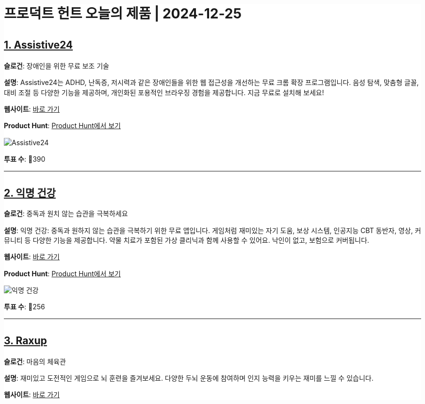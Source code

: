 # 프로덕트 헌트 오늘의 제품 | 2024-12-25

## [1. Assistive24](https://www.producthunt.com/posts/assistive24?utm_campaign=producthunt-api&utm_medium=api-v2&utm_source=Application%3A+genexis+%28ID%3A+133272%29)

**슬로건**: 장애인을 위한 무료 보조 기술

**설명**: Assistive24는 ADHD, 난독증, 저시력과 같은 장애인들을 위한 웹 접근성을 개선하는 무료 크롬 확장 프로그램입니다. 음성 탐색, 맞춤형 글꼴, 대비 조절 등 다양한 기능을 제공하며, 개인화된 포용적인 브라우징 경험을 제공합니다. 지금 무료로 설치해 보세요!

**웹사이트**: [바로 가기](https://www.producthunt.com/r/ZSHPE27Q3AH4IW?utm_campaign=producthunt-api&utm_medium=api-v2&utm_source=Application%3A+genexis+%28ID%3A+133272%29)

**Product Hunt**: [Product Hunt에서 보기](https://www.producthunt.com/posts/assistive24?utm_campaign=producthunt-api&utm_medium=api-v2&utm_source=Application%3A+genexis+%28ID%3A+133272%29)

![Assistive24](https://ph-files.imgix.net/5dde2cd3-907f-48a6-a649-a2891628553b.png?auto=format&fit=crop&frame=1&h=512&w=1024)

**투표 수**: 🔺390

---
## [2. 익명 건강](https://www.producthunt.com/posts/anonymous-health?utm_campaign=producthunt-api&utm_medium=api-v2&utm_source=Application%3A+genexis+%28ID%3A+133272%29)

**슬로건**: 중독과 원치 않는 습관을 극복하세요

**설명**: 익명 건강: 중독과 원하지 않는 습관을 극복하기 위한 무료 앱입니다. 게임처럼 재미있는 자기 도움, 보상 시스템, 인공지능 CBT 동반자, 영상, 커뮤니티 등 다양한 기능을 제공합니다. 약물 치료가 포함된 가상 클리닉과 함께 사용할 수 있어요. 낙인이 없고, 보험으로 커버됩니다.

**웹사이트**: [바로 가기](https://www.producthunt.com/r/QNR2GX3XVSF27F?utm_campaign=producthunt-api&utm_medium=api-v2&utm_source=Application%3A+genexis+%28ID%3A+133272%29)

**Product Hunt**: [Product Hunt에서 보기](https://www.producthunt.com/posts/anonymous-health?utm_campaign=producthunt-api&utm_medium=api-v2&utm_source=Application%3A+genexis+%28ID%3A+133272%29)


![익명 건강](https://ph-files.imgix.net/bd3a84a2-ce55-4063-b87d-4c53d0db256c.png?auto=format&fit=crop&frame=1&h=512&w=1024)


**투표 수**: 🔺256

---
## [3. Raxup](https://www.producthunt.com/posts/raxup?utm_campaign=producthunt-api&utm_medium=api-v2&utm_source=Application%3A+genexis+%28ID%3A+133272%29)

**슬로건**: 마음의 체육관

**설명**: 재미있고 도전적인 게임으로 뇌 훈련을 즐겨보세요. 다양한 두뇌 운동에 참여하며 인지 능력을 키우는 재미를 느낄 수 있습니다.

**웹사이트**: [바로 가기](https://www.producthunt.com/r/K44WHAWDQ25CRW?utm_campaign=producthunt-api&utm_medium=api-v2&utm_source=Application%3A+genexis+%28ID%3A+133272%29)
